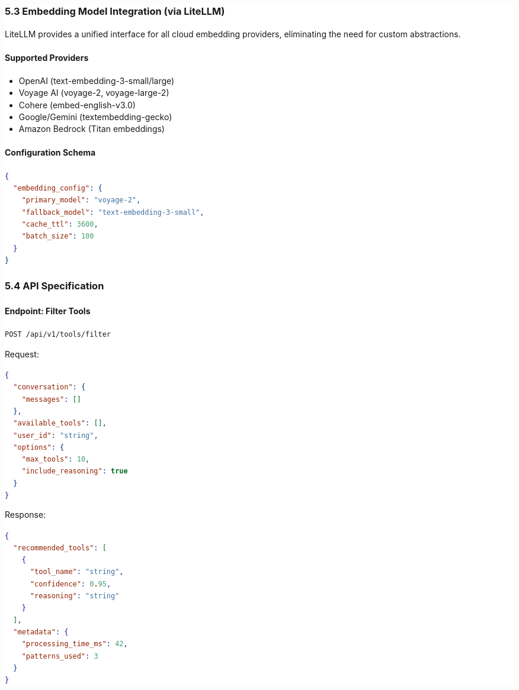 ### 5.3 Embedding Model Integration (via LiteLLM)

LiteLLM provides a unified interface for all cloud embedding providers, eliminating the need for custom abstractions.

#### Supported Providers
- OpenAI (text-embedding-3-small/large)
- Voyage AI (voyage-2, voyage-large-2)
- Cohere (embed-english-v3.0)
- Google/Gemini (textembedding-gecko)
- Amazon Bedrock (Titan embeddings)

#### Configuration Schema
```json
{
  "embedding_config": {
    "primary_model": "voyage-2",
    "fallback_model": "text-embedding-3-small",
    "cache_ttl": 3600,
    "batch_size": 100
  }
}
```

### 5.4 API Specification

#### Endpoint: Filter Tools
```
POST /api/v1/tools/filter
```

Request:
```json
{
  "conversation": {
    "messages": []
  },
  "available_tools": [],
  "user_id": "string",
  "options": {
    "max_tools": 10,
    "include_reasoning": true
  }
}
```

Response:
```json
{
  "recommended_tools": [
    {
      "tool_name": "string",
      "confidence": 0.95,
      "reasoning": "string"
    }
  ],
  "metadata": {
    "processing_time_ms": 42,
    "patterns_used": 3
  }
}
```

